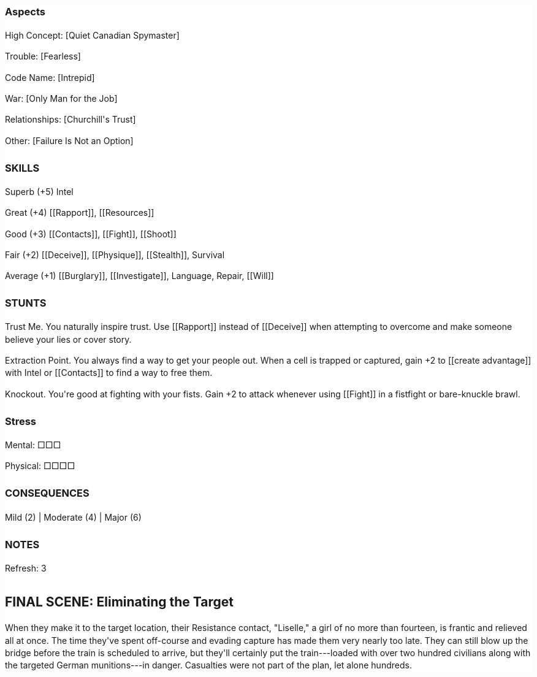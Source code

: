 ### Aspects

High Concept: [Quiet Canadian Spymaster]

Trouble: [Fearless]

Code Name: [Intrepid]

War: [Only Man for the Job]

Relationships: [Churchill's Trust]

Other: [Failure Is Not an Option]

### SKILLS

Superb (+5) Intel

Great (+4) [[Rapport]], [[Resources]]

Good (+3) [[Contacts]], [[Fight]], [[Shoot]]

Fair (+2) [[Deceive]], [[Physique]], [[Stealth]], Survival

Average (+1) [[Burglary]], [[Investigate]], Language, Repair, [[Will]]

### STUNTS

Trust Me. You naturally inspire trust. Use [[Rapport]] instead of [[Deceive]] when attempting to overcome and make someone believe your lies or cover story.

Extraction Point. You always find a way to get your people out. When a cell is trapped or captured, gain +2 to [[create advantage]] with Intel or [[Contacts]] to find a way to free them.

Knockout. You're good at fighting with your fists. Gain +2 to attack whenever using [[Fight]] in a fistfight or bare-knuckle brawl.

### Stress

Mental: □□□

Physical: □□□□

### CONSEQUENCES

Mild (2) | Moderate (4) | Major (6)

### NOTES

Refresh: 3

## FINAL SCENE: Eliminating the Target

When they make it to the target location, their Resistance contact, "Liselle," a girl of no more than fourteen, is frantic and relieved all at once. The time they've spent off-course and evading capture has made them very nearly too late. They can still blow up the bridge before the train is scheduled to arrive, but they'll certainly put the train---loaded with over two hundred civilians along with the targeted German munitions---in danger. Casualties were not part of the plan, let alone hundreds.
